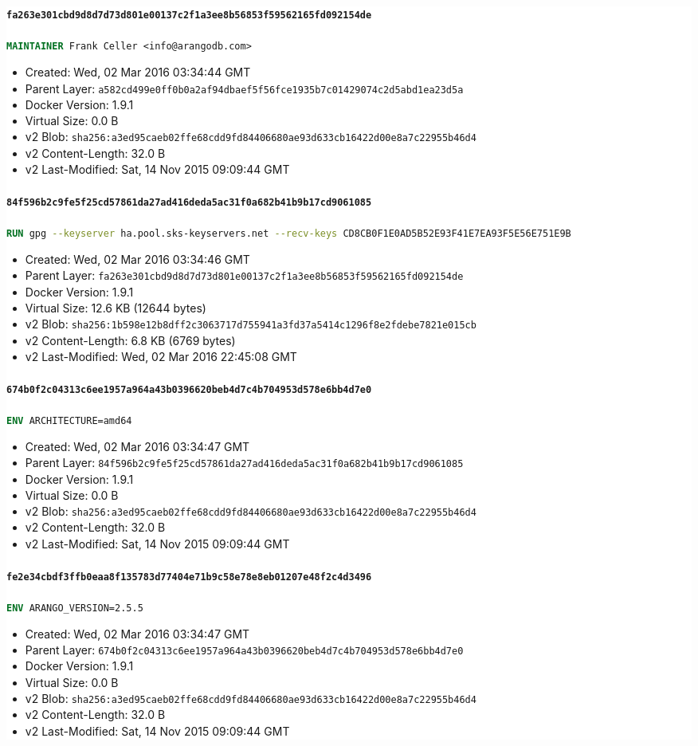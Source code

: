 #### `fa263e301cbd9d8d7d73d801e00137c2f1a3ee8b56853f59562165fd092154de`

```dockerfile
MAINTAINER Frank Celler <info@arangodb.com>
```

-	Created: Wed, 02 Mar 2016 03:34:44 GMT
-	Parent Layer: `a582cd499e0ff0b0a2af94dbaef5f56fce1935b7c01429074c2d5abd1ea23d5a`
-	Docker Version: 1.9.1
-	Virtual Size: 0.0 B
-	v2 Blob: `sha256:a3ed95caeb02ffe68cdd9fd84406680ae93d633cb16422d00e8a7c22955b46d4`
-	v2 Content-Length: 32.0 B
-	v2 Last-Modified: Sat, 14 Nov 2015 09:09:44 GMT

#### `84f596b2c9fe5f25cd57861da27ad416deda5ac31f0a682b41b9b17cd9061085`

```dockerfile
RUN gpg --keyserver ha.pool.sks-keyservers.net --recv-keys CD8CB0F1E0AD5B52E93F41E7EA93F5E56E751E9B
```

-	Created: Wed, 02 Mar 2016 03:34:46 GMT
-	Parent Layer: `fa263e301cbd9d8d7d73d801e00137c2f1a3ee8b56853f59562165fd092154de`
-	Docker Version: 1.9.1
-	Virtual Size: 12.6 KB (12644 bytes)
-	v2 Blob: `sha256:1b598e12b8dff2c3063717d755941a3fd37a5414c1296f8e2fdebe7821e015cb`
-	v2 Content-Length: 6.8 KB (6769 bytes)
-	v2 Last-Modified: Wed, 02 Mar 2016 22:45:08 GMT

#### `674b0f2c04313c6ee1957a964a43b0396620beb4d7c4b704953d578e6bb4d7e0`

```dockerfile
ENV ARCHITECTURE=amd64
```

-	Created: Wed, 02 Mar 2016 03:34:47 GMT
-	Parent Layer: `84f596b2c9fe5f25cd57861da27ad416deda5ac31f0a682b41b9b17cd9061085`
-	Docker Version: 1.9.1
-	Virtual Size: 0.0 B
-	v2 Blob: `sha256:a3ed95caeb02ffe68cdd9fd84406680ae93d633cb16422d00e8a7c22955b46d4`
-	v2 Content-Length: 32.0 B
-	v2 Last-Modified: Sat, 14 Nov 2015 09:09:44 GMT

#### `fe2e34cbdf3ffb0eaa8f135783d77404e71b9c58e78e8eb01207e48f2c4d3496`

```dockerfile
ENV ARANGO_VERSION=2.5.5
```

-	Created: Wed, 02 Mar 2016 03:34:47 GMT
-	Parent Layer: `674b0f2c04313c6ee1957a964a43b0396620beb4d7c4b704953d578e6bb4d7e0`
-	Docker Version: 1.9.1
-	Virtual Size: 0.0 B
-	v2 Blob: `sha256:a3ed95caeb02ffe68cdd9fd84406680ae93d633cb16422d00e8a7c22955b46d4`
-	v2 Content-Length: 32.0 B
-	v2 Last-Modified: Sat, 14 Nov 2015 09:09:44 GMT

